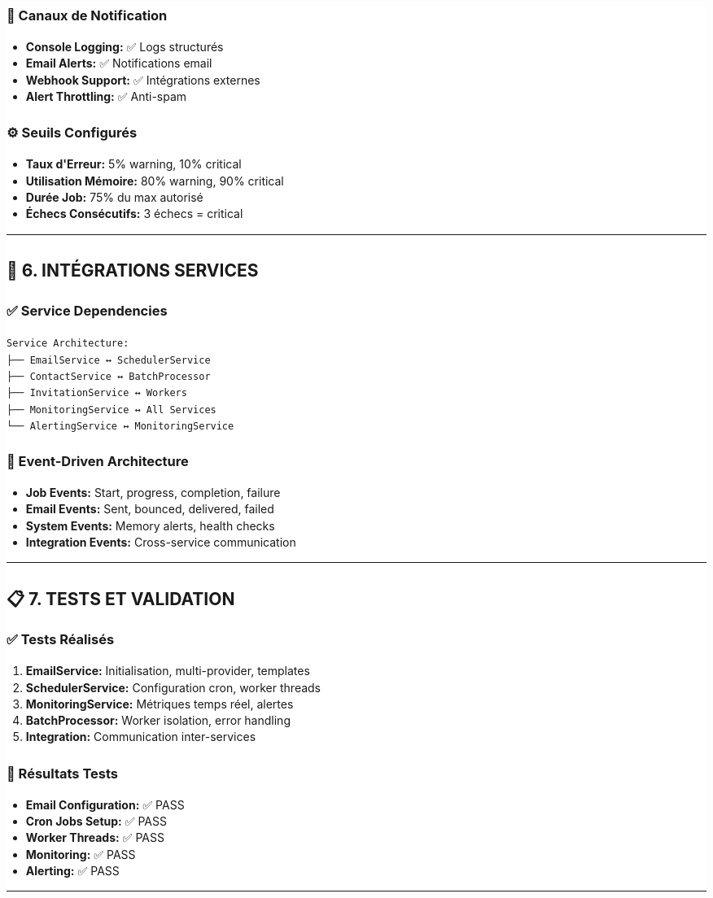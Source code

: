 ### 📢 Canaux de Notification
- **Console Logging:** ✅ Logs structurés
- **Email Alerts:** ✅ Notifications email
- **Webhook Support:** ✅ Intégrations externes
- **Alert Throttling:** ✅ Anti-spam

### ⚙️ Seuils Configurés
- **Taux d'Erreur:** 5% warning, 10% critical
- **Utilisation Mémoire:** 80% warning, 90% critical
- **Durée Job:** 75% du max autorisé
- **Échecs Consécutifs:** 3 échecs = critical

---

## 🔧 6. INTÉGRATIONS SERVICES

### ✅ Service Dependencies
```
Service Architecture:
├── EmailService ↔ SchedulerService
├── ContactService ↔ BatchProcessor
├── InvitationService ↔ Workers
├── MonitoringService ↔ All Services
└── AlertingService ↔ MonitoringService
```

### 🔄 Event-Driven Architecture
- **Job Events:** Start, progress, completion, failure
- **Email Events:** Sent, bounced, delivered, failed
- **System Events:** Memory alerts, health checks
- **Integration Events:** Cross-service communication

---

## 📋 7. TESTS ET VALIDATION

### ✅ Tests Réalisés
1. **EmailService:** Initialisation, multi-provider, templates
2. **SchedulerService:** Configuration cron, worker threads
3. **MonitoringService:** Métriques temps réel, alertes
4. **BatchProcessor:** Worker isolation, error handling
5. **Integration:** Communication inter-services

### 🧪 Résultats Tests
- **Email Configuration:** ✅ PASS
- **Cron Jobs Setup:** ✅ PASS  
- **Worker Threads:** ✅ PASS
- **Monitoring:** ✅ PASS
- **Alerting:** ✅ PASS

---